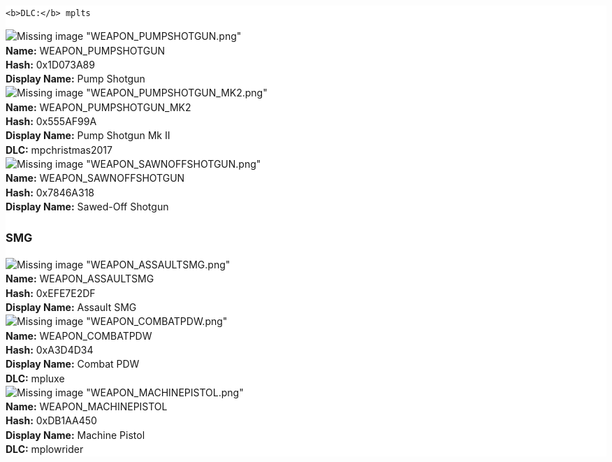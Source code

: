     <b>DLC:</b> mplts
  </div>
  <div class="grid-item">
    <div class="grid-item-img">
      <img src="~/altv-docs-gta-assets/images/weapon/models/weapon_pumpshotgun.png" alt="Missing image &quot;WEAPON_PUMPSHOTGUN.png&quot;" title="WEAPON_PUMPSHOTGUN" loading="lazy" />
    </div>
    <b>Name:</b> WEAPON_PUMPSHOTGUN<br/>
    <b>Hash:</b> 0x1D073A89<br/>
    <b>Display Name:</b> Pump Shotgun
  </div>
  <div class="grid-item">
    <div class="grid-item-img">
      <img src="~/altv-docs-gta-assets/images/weapon/models/weapon_pumpshotgun_mk2.png" alt="Missing image &quot;WEAPON_PUMPSHOTGUN_MK2.png&quot;" title="WEAPON_PUMPSHOTGUN_MK2" loading="lazy" />
    </div>
    <b>Name:</b> WEAPON_PUMPSHOTGUN_MK2<br/>
    <b>Hash:</b> 0x555AF99A<br/>
    <b>Display Name:</b> Pump Shotgun Mk II<br/>
    <b>DLC:</b> mpchristmas2017
  </div>
  <div class="grid-item">
    <div class="grid-item-img">
      <img src="~/altv-docs-gta-assets/images/weapon/models/weapon_sawnoffshotgun.png" alt="Missing image &quot;WEAPON_SAWNOFFSHOTGUN.png&quot;" title="WEAPON_SAWNOFFSHOTGUN" loading="lazy" />
    </div>
    <b>Name:</b> WEAPON_SAWNOFFSHOTGUN<br/>
    <b>Hash:</b> 0x7846A318<br/>
    <b>Display Name:</b> Sawed-Off Shotgun
  </div>
</div>

### SMG

<div class="grid-container">
  <div class="grid-item">
    <div class="grid-item-img">
      <img src="~/altv-docs-gta-assets/images/weapon/models/weapon_assaultsmg.png" alt="Missing image &quot;WEAPON_ASSAULTSMG.png&quot;" title="WEAPON_ASSAULTSMG" loading="lazy" />
    </div>
    <b>Name:</b> WEAPON_ASSAULTSMG<br/>
    <b>Hash:</b> 0xEFE7E2DF<br/>
    <b>Display Name:</b> Assault SMG
  </div>
  <div class="grid-item">
    <div class="grid-item-img">
      <img src="~/altv-docs-gta-assets/images/weapon/models/weapon_combatpdw.png" alt="Missing image &quot;WEAPON_COMBATPDW.png&quot;" title="WEAPON_COMBATPDW" loading="lazy" />
    </div>
    <b>Name:</b> WEAPON_COMBATPDW<br/>
    <b>Hash:</b> 0xA3D4D34<br/>
    <b>Display Name:</b> Combat PDW<br/>
    <b>DLC:</b> mpluxe
  </div>
  <div class="grid-item">
    <div class="grid-item-img">
      <img src="~/altv-docs-gta-assets/images/weapon/models/weapon_machinepistol.png" alt="Missing image &quot;WEAPON_MACHINEPISTOL.png&quot;" title="WEAPON_MACHINEPISTOL" loading="lazy" />
    </div>
    <b>Name:</b> WEAPON_MACHINEPISTOL<br/>
    <b>Hash:</b> 0xDB1AA450<br/>
    <b>Display Name:</b> Machine Pistol<br/>
    <b>DLC:</b> mplowrider
  </div>
  <div class="grid-item">
    <div class="grid-item-img">